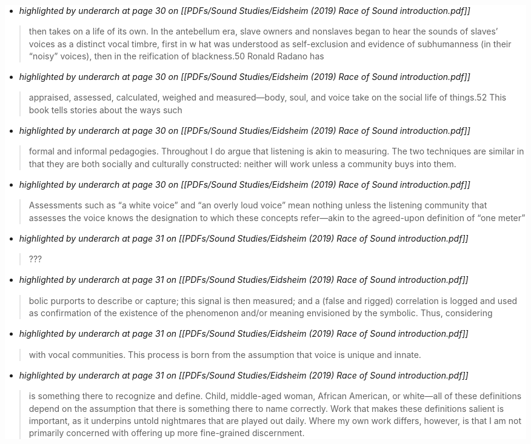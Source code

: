 * *highlighted by underarch at page 30 on [[PDFs/Sound Studies/Eidsheim (2019) Race of Sound introduction.pdf]]*

> then takes on a life of its own. In the antebellum era, slave owners and nonslaves began to hear the sounds of slaves’ voices as a distinct vocal timbre, first in w hat was understood as self-exclusion and evidence of subhumanness (in their “noisy” voices), then in the reification of blackness.50 Ronald Radano has


			    
* *highlighted by underarch at page 30 on [[PDFs/Sound Studies/Eidsheim (2019) Race of Sound introduction.pdf]]*

> appraised, assessed, calculated, weighed and measured—body, soul, and voice take on the social life of things.52 This book tells stories about the ways such


			    
* *highlighted by underarch at page 30 on [[PDFs/Sound Studies/Eidsheim (2019) Race of Sound introduction.pdf]]*

> formal and informal pedagogies. Throughout I do argue that listening is akin to measuring. The two techniques are similar in that they are both socially and culturally constructed: neither will work unless a community buys into them.


			    
* *highlighted by underarch at page 30 on [[PDFs/Sound Studies/Eidsheim (2019) Race of Sound introduction.pdf]]*

> Assessments such as “a white voice” and “an overly loud voice” mean nothing unless the listening community that assesses the voice knows the designation to which these concepts refer—akin to the agreed-upon definition of “one meter”


			    
* *highlighted by underarch at page 31 on [[PDFs/Sound Studies/Eidsheim (2019) Race of Sound introduction.pdf]]*

> ???


			    
* *highlighted by underarch at page 31 on [[PDFs/Sound Studies/Eidsheim (2019) Race of Sound introduction.pdf]]*

> bolic purports to describe or capture; this signal is then measured; and a (false and rigged) correlation is logged and used as confirmation of the existence of the phenomenon and/or meaning envisioned by the symbolic. Thus, considering


			    
* *highlighted by underarch at page 31 on [[PDFs/Sound Studies/Eidsheim (2019) Race of Sound introduction.pdf]]*

> with vocal communities. This process is born from the assumption that voice is unique and innate.


			    
* *highlighted by underarch at page 31 on [[PDFs/Sound Studies/Eidsheim (2019) Race of Sound introduction.pdf]]*

> is something there to recognize and define. Child, middle-aged woman, African American, or white—all of these definitions depend on the assumption that there is something there to name correctly. Work that makes these definitions salient is important, as it underpins untold nightmares that are played out daily. Where my own work differs, however, is that I am not primarily concerned with offering up more fine-grained discernment.
